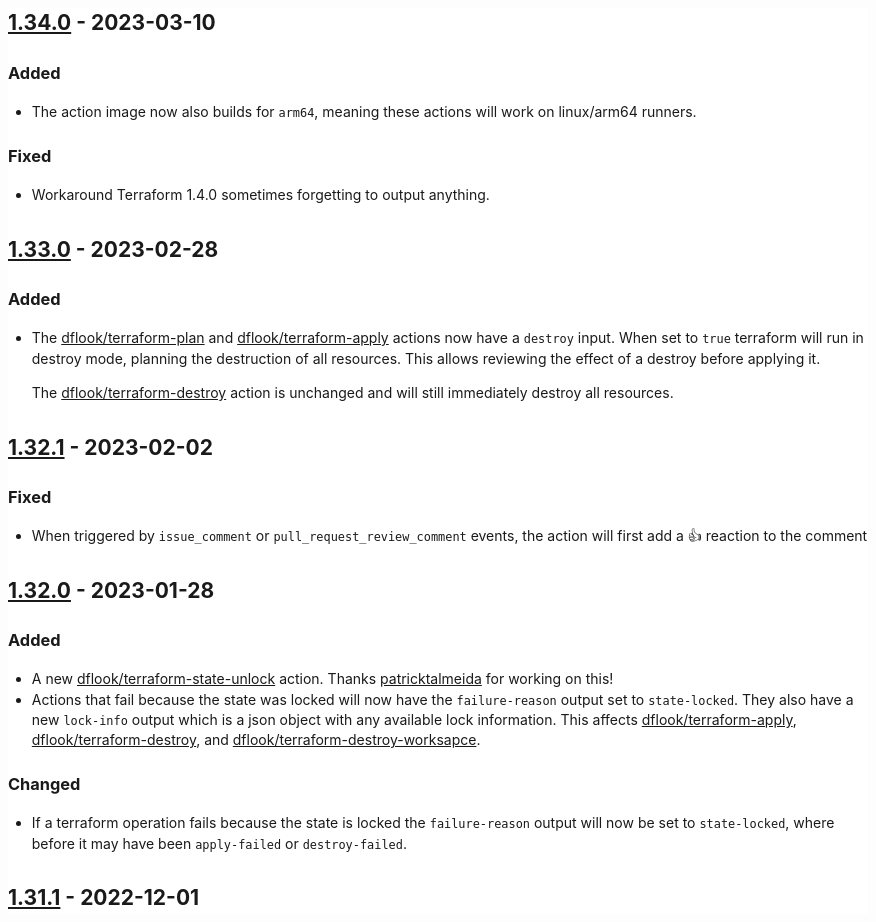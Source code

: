 ## [1.34.0] - 2023-03-10

### Added
- The action image now also builds for `arm64`, meaning these actions will work on linux/arm64 runners.

### Fixed
- Workaround Terraform 1.4.0 sometimes forgetting to output anything.

## [1.33.0] - 2023-02-28

### Added
- The [dflook/terraform-plan](https://github.com/dflook/terraform-github-actions/tree/main/terraform-plan) and [dflook/terraform-apply](https://github.com/dflook/terraform-github-actions/tree/main/terraform-apply) actions now have a `destroy` input.
  When set to `true` terraform will run in destroy mode, planning the destruction of all resources.
  This allows reviewing the effect of a destroy before applying it.

  The [dflook/terraform-destroy](https://github.com/dflook/terraform-github-actions/tree/main/terraform-destroy) action is unchanged and will still immediately destroy all resources.

## [1.32.1] - 2023-02-02

### Fixed
- When triggered by `issue_comment` or `pull_request_review_comment` events, the action will first add a :+1: reaction to the comment

## [1.32.0] - 2023-01-28

### Added
- A new [dflook/terraform-state-unlock](https://github.com/dflook/terraform-github-actions/tree/main/terraform-state-unlock) action. Thanks [patricktalmeida](https://github.com/patricktalmeida) for working on this!
- Actions that fail because the state was locked will now have the `failure-reason` output set to `state-locked`.
  They also have a new `lock-info` output which is a json object with any available lock information.
  This affects [dflook/terraform-apply](https://github.com/dflook/terraform-github-actions/tree/main/terraform-apply), [dflook/terraform-destroy](https://github.com/dflook/terraform-github-actions/tree/main/terraform-destroy), and [dflook/terraform-destroy-worksapce](https://github.com/dflook/terraform-github-actions/tree/main/terraform-destroy-workspace).

### Changed
- If a terraform operation fails because the state is locked the `failure-reason` output will now be set to `state-locked`,
  where before it may have been `apply-failed` or `destroy-failed`. 

## [1.31.1] - 2022-12-01


[1.36.0]: https://github.com/dflook/terraform-github-actions/compare/v1.35.0...v1.36.0
[1.35.0]: https://github.com/dflook/terraform-github-actions/compare/v1.34.0...v1.35.0
[1.34.0]: https://github.com/dflook/terraform-github-actions/compare/v1.33.0...v1.34.0
[1.33.0]: https://github.com/dflook/terraform-github-actions/compare/v1.32.1...v1.33.0
[1.32.1]: https://github.com/dflook/terraform-github-actions/compare/v1.32.0...v1.32.1
[1.32.0]: https://github.com/dflook/terraform-github-actions/compare/v1.31.1...v1.32.0
[1.31.1]: https://github.com/dflook/terraform-github-actions/compare/v1.31.0...v1.31.1
[1.31.0]: https://github.com/dflook/terraform-github-actions/compare/v1.30.0...v1.31.0
[1.30.0]: https://github.com/dflook/terraform-github-actions/compare/v1.29.1...v1.30.0
[1.29.1]: https://github.com/dflook/terraform-github-actions/compare/v1.29.0...v1.29.1
[1.29.0]: https://github.com/dflook/terraform-github-actions/compare/v1.28.1...v1.29.0
[1.28.1]: https://github.com/dflook/terraform-github-actions/compare/v1.28.0...v1.28.1
[1.28.0]: https://github.com/dflook/terraform-github-actions/compare/v1.27.0...v1.28.0
[1.27.0]: https://github.com/dflook/terraform-github-actions/compare/v1.26.0...v1.27.0
[1.26.0]: https://github.com/dflook/terraform-github-actions/compare/v1.25.1...v1.26.0
[1.25.1]: https://github.com/dflook/terraform-github-actions/compare/v1.25.0...v1.25.1
[1.25.0]: https://github.com/dflook/terraform-github-actions/compare/v1.24.0...v1.25.0
[1.24.0]: https://github.com/dflook/terraform-github-actions/compare/v1.23.0...v1.24.0
[1.23.0]: https://github.com/dflook/terraform-github-actions/compare/v1.22.2...v1.23.0
[1.22.2]: https://github.com/dflook/terraform-github-actions/compare/v1.22.1...v1.22.2
[1.22.1]: https://github.com/dflook/terraform-github-actions/compare/v1.22.0...v1.22.1
[1.22.0]: https://github.com/dflook/terraform-github-actions/compare/v1.21.1...v1.22.0
[1.21.1]: https://github.com/dflook/terraform-github-actions/compare/v1.21.0...v1.21.1
[1.21.0]: https://github.com/dflook/terraform-github-actions/compare/v1.20.1...v1.21.0
[1.20.1]: https://github.com/dflook/terraform-github-actions/compare/v1.20.0...v1.20.1
[1.20.0]: https://github.com/dflook/terraform-github-actions/compare/v1.19.0...v1.20.0
[1.19.0]: https://github.com/dflook/terraform-github-actions/compare/v1.18.0...v1.19.0
[1.18.0]: https://github.com/dflook/terraform-github-actions/compare/v1.17.3...v1.18.0
[1.17.3]: https://github.com/dflook/terraform-github-actions/compare/v1.17.2...v1.17.3
[1.17.2]: https://github.com/dflook/terraform-github-actions/compare/v1.17.1...v1.17.2
[1.17.1]: https://github.com/dflook/terraform-github-actions/compare/v1.17.0...v1.17.1
[1.17.0]: https://github.com/dflook/terraform-github-actions/compare/v1.16.0...v1.17.0
[1.16.0]: https://github.com/dflook/terraform-github-actions/compare/v1.15.0...v1.16.0
[1.15.0]: https://github.com/dflook/terraform-github-actions/compare/v1.14.0...v1.15.0
[1.14.0]: https://github.com/dflook/terraform-github-actions/compare/v1.13.0...v1.14.0
[1.13.0]: https://github.com/dflook/terraform-github-actions/compare/v1.12.0...v1.13.0
[1.12.0]: https://github.com/dflook/terraform-github-actions/compare/v1.11.0...v1.12.0
[1.11.0]: https://github.com/dflook/terraform-github-actions/compare/v1.10.0...v1.11.0
[1.10.0]: https://github.com/dflook/terraform-github-actions/compare/v1.9.3...v1.10.0
[1.9.3]: https://github.com/dflook/terraform-github-actions/compare/v1.9.2...v1.9.3
[1.9.2]: https://github.com/dflook/terraform-github-actions/compare/v1.9.1...v1.9.2
[1.9.1]: https://github.com/dflook/terraform-github-actions/compare/v1.9.0...v1.9.1
[1.9.0]: https://github.com/dflook/terraform-github-actions/compare/v1.8.0...v1.9.0
[1.8.0]: https://github.com/dflook/terraform-github-actions/compare/v1.7.0...v1.8.0
[1.7.0]: https://github.com/dflook/terraform-github-actions/compare/v1.6.0...v1.7.0
[1.6.0]: https://github.com/dflook/terraform-github-actions/compare/v1.5.2...v1.6.0
[1.5.2]: https://github.com/dflook/terraform-github-actions/compare/v1.5.1...v1.5.2
[1.5.1]: https://github.com/dflook/terraform-github-actions/compare/v1.5.0...v1.5.1
[1.5.0]: https://github.com/dflook/terraform-github-actions/compare/v1.4.2...v1.5.0
[1.4.2]: https://github.com/dflook/terraform-github-actions/compare/v1.4.1...v1.4.2
[1.4.1]: https://github.com/dflook/terraform-github-actions/compare/v1.4.0...v1.4.1
[1.4.0]: https://github.com/dflook/terraform-github-actions/compare/v1.3.1...v1.4.0
[1.3.1]: https://github.com/dflook/terraform-github-actions/compare/v1.3.0...v1.3.1
[1.3.0]: https://github.com/dflook/terraform-github-actions/compare/v1.2.0...v1.3.0
[1.2.0]: https://github.com/dflook/terraform-github-actions/compare/v1.1.0...v1.2.0
[1.1.0]: https://github.com/dflook/terraform-github-actions/compare/v1.0.0...v1.1.0
[1.0.0]: https://github.com/dflook/terraform-github-actions/releases/tag/v1.0.0